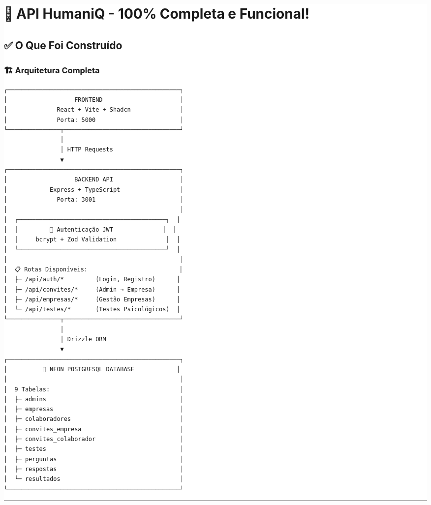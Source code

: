 # 🎉 API HumaniQ - 100% Completa e Funcional!

## ✅ O Que Foi Construído

### 🏗️ Arquitetura Completa

```
┌─────────────────────────────────────────────────┐
│                   FRONTEND                      │
│              React + Vite + Shadcn              │
│              Porta: 5000                        │
└───────────────┬─────────────────────────────────┘
                │
                │ HTTP Requests
                ▼
┌─────────────────────────────────────────────────┐
│                   BACKEND API                   │
│            Express + TypeScript                 │
│              Porta: 3001                        │
│                                                 │
│  ┌──────────────────────────────────────────┐  │
│  │         🔐 Autenticação JWT              │  │
│  │     bcrypt + Zod Validation              │  │
│  └──────────────────────────────────────────┘  │
│                                                 │
│  📋 Rotas Disponíveis:                          │
│  ├─ /api/auth/*         (Login, Registro)      │
│  ├─ /api/convites/*     (Admin → Empresa)      │
│  ├─ /api/empresas/*     (Gestão Empresas)      │
│  └─ /api/testes/*       (Testes Psicológicos)  │
└───────────────┬─────────────────────────────────┘
                │
                │ Drizzle ORM
                ▼
┌─────────────────────────────────────────────────┐
│          💾 NEON POSTGRESQL DATABASE            │
│                                                 │
│  9 Tabelas:                                     │
│  ├─ admins                                      │
│  ├─ empresas                                    │
│  ├─ colaboradores                               │
│  ├─ convites_empresa                            │
│  ├─ convites_colaborador                        │
│  ├─ testes                                      │
│  ├─ perguntas                                   │
│  ├─ respostas                                   │
│  └─ resultados                                  │
└─────────────────────────────────────────────────┘
```

---